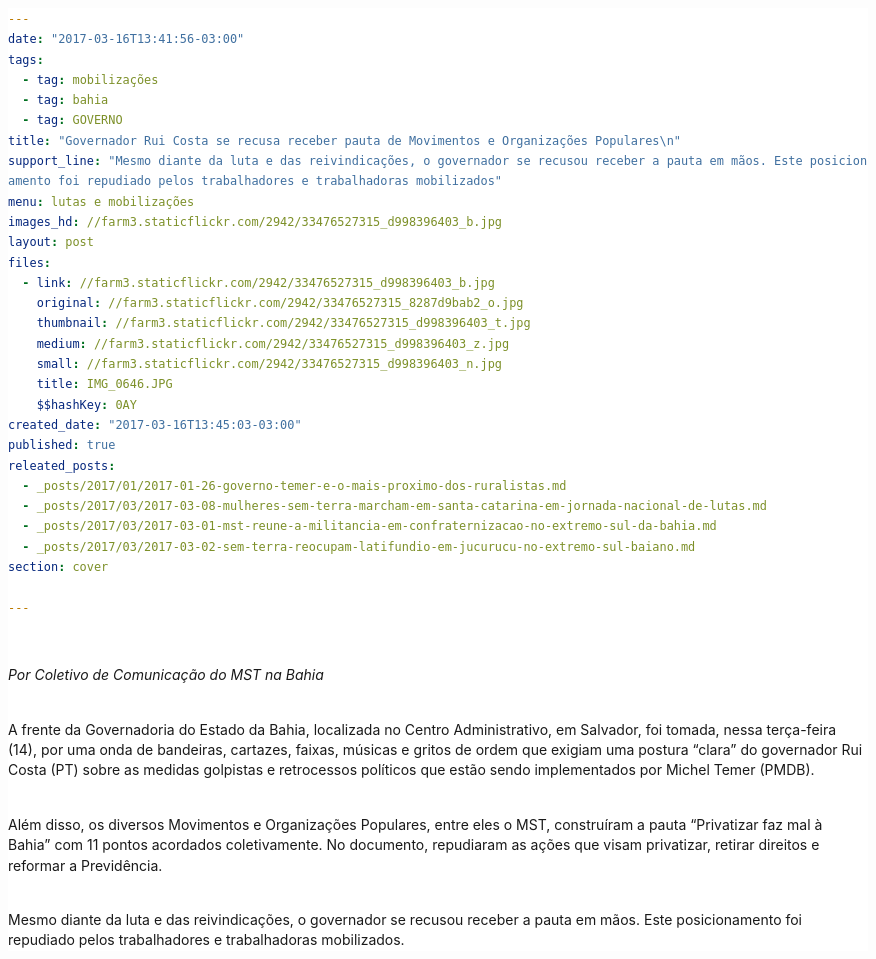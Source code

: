 ```yaml
---
date: "2017-03-16T13:41:56-03:00"
tags:
  - tag: mobilizações
  - tag: bahia
  - tag: GOVERNO
title: "Governador Rui Costa se recusa receber pauta de Movimentos e Organizações Populares\n"
support_line: "Mesmo diante da luta e das reivindicações, o governador se recusou receber a pauta em mãos. Este posicionamento foi repudiado pelos trabalhadores e trabalhadoras mobilizados"
menu: lutas e mobilizações
images_hd: //farm3.staticflickr.com/2942/33476527315_d998396403_b.jpg
layout: post
files:
  - link: //farm3.staticflickr.com/2942/33476527315_d998396403_b.jpg
    original: //farm3.staticflickr.com/2942/33476527315_8287d9bab2_o.jpg
    thumbnail: //farm3.staticflickr.com/2942/33476527315_d998396403_t.jpg
    medium: //farm3.staticflickr.com/2942/33476527315_d998396403_z.jpg
    small: //farm3.staticflickr.com/2942/33476527315_d998396403_n.jpg
    title: IMG_0646.JPG
    $$hashKey: 0AY
created_date: "2017-03-16T13:45:03-03:00"
published: true
releated_posts:
  - _posts/2017/01/2017-01-26-governo-temer-e-o-mais-proximo-dos-ruralistas.md
  - _posts/2017/03/2017-03-08-mulheres-sem-terra-marcham-em-santa-catarina-em-jornada-nacional-de-lutas.md
  - _posts/2017/03/2017-03-01-mst-reune-a-militancia-em-confraternizacao-no-extremo-sul-da-bahia.md
  - _posts/2017/03/2017-03-02-sem-terra-reocupam-latifundio-em-jucurucu-no-extremo-sul-baiano.md
section: cover

---
```

<p>&nbsp;</p>

<p><em>Por Coletivo de Comunica&ccedil;&atilde;o do MST na Bahia</em></p>

<p><br />
A frente da Governadoria do Estado da Bahia, localizada no Centro Administrativo, em Salvador, foi tomada, nessa ter&ccedil;a-feira (14), por uma onda de bandeiras, cartazes, faixas, m&uacute;sicas e gritos de ordem que exigiam uma postura &ldquo;clara&rdquo; do governador Rui Costa (PT) sobre as medidas golpistas e retrocessos pol&iacute;ticos que est&atilde;o sendo implementados por Michel Temer (PMDB).</p>

<p><br />
Al&eacute;m disso, os diversos Movimentos e Organiza&ccedil;&otilde;es Populares, entre eles o MST, constru&iacute;ram a pauta &ldquo;Privatizar faz mal &agrave; Bahia&rdquo; com 11 pontos acordados coletivamente. No documento, repudiaram as a&ccedil;&otilde;es que visam privatizar, retirar direitos e reformar a Previd&ecirc;ncia.</p>

<p><br />
Mesmo diante da luta e das reivindica&ccedil;&otilde;es, o governador se recusou receber a pauta em m&atilde;os. Este posicionamento foi repudiado pelos trabalhadores e trabalhadoras mobilizados.</p>
